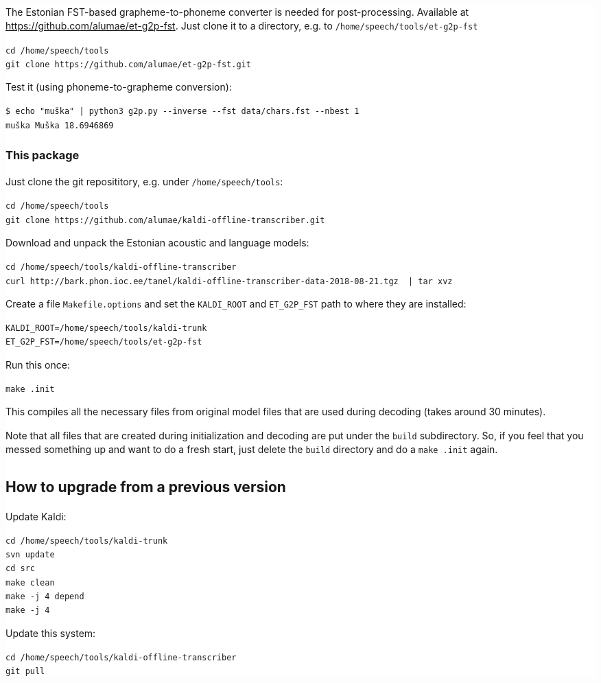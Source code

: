 The Estonian FST-based grapheme-to-phoneme converter is needed for post-processing.
Available at https://github.com/alumae/et-g2p-fst. Just clone it to a directory, e.g. to
`/home/speech/tools/et-g2p-fst`

    cd /home/speech/tools
    git clone https://github.com/alumae/et-g2p-fst.git
    
Test it (using phoneme-to-grapheme conversion):

    $ echo "muška" | python3 g2p.py --inverse --fst data/chars.fst --nbest 1
    muška Muška 18.6946869
   
    
### This package ###

Just clone the git reposititory, e.g. under `/home/speech/tools`:

    cd /home/speech/tools
    git clone https://github.com/alumae/kaldi-offline-transcriber.git
   
Download and unpack the Estonian acoustic and language models:

    cd /home/speech/tools/kaldi-offline-transcriber
    curl http://bark.phon.ioc.ee/tanel/kaldi-offline-transcriber-data-2018-08-21.tgz  | tar xvz 

Create a file `Makefile.options` and set the `KALDI_ROOT` and `ET_G2P_FST` path to where they are installed:

    KALDI_ROOT=/home/speech/tools/kaldi-trunk
    ET_G2P_FST=/home/speech/tools/et-g2p-fst


Run this once:

    make .init
    
This compiles all the necessary files from original model files that are used
during decoding (takes around 30 minutes).

Note that all files that are created during initialization and decoding are
put under the `build` subdirectory. So, if you feel that you messed something up and
want to do a fresh start, just delete the `build` directory and do a `make .init` again.


## How to upgrade from a previous version ##

Update Kaldi:

    cd /home/speech/tools/kaldi-trunk
    svn update
    cd src
    make clean
    make -j 4 depend
    make -j 4 

Update this system:

    cd /home/speech/tools/kaldi-offline-transcriber
    git pull
    